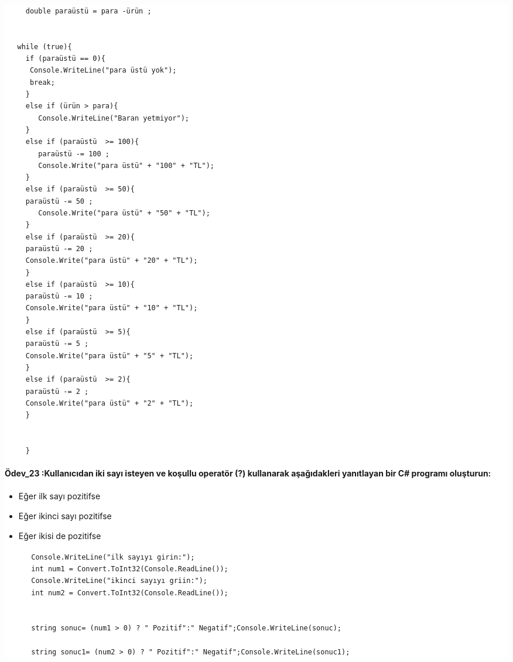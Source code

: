          double paraüstü = para -ürün ;


       while (true){
         if (paraüstü == 0){
          Console.WriteLine("para üstü yok");
          break;
         }
         else if (ürün > para){
            Console.WriteLine("Baran yetmiyor");
         }
         else if (paraüstü  >= 100){
            paraüstü -= 100 ;
            Console.Write("para üstü" + "100" + "TL");
         }
         else if (paraüstü  >= 50){
         paraüstü -= 50 ;
            Console.Write("para üstü" + "50" + "TL");
         }
         else if (paraüstü  >= 20){
         paraüstü -= 20 ;
         Console.Write("para üstü" + "20" + "TL");
         }
         else if (paraüstü  >= 10){
         paraüstü -= 10 ;
         Console.Write("para üstü" + "10" + "TL");
         }
         else if (paraüstü  >= 5){
         paraüstü -= 5 ;
         Console.Write("para üstü" + "5" + "TL");
         }
         else if (paraüstü  >= 2){
         paraüstü -= 2 ;
         Console.Write("para üstü" + "2" + "TL");
         }
          
         
         }
#### Ödev_23 :Kullanıcıdan iki sayı isteyen ve koşullu operatör (?) kullanarak aşağıdakleri yanıtlayan bir C# programı oluşturun:
- Eğer ilk sayı pozitifse
- Eğer ikinci sayı pozitifse
- Eğer ikisi de pozitifse
  
         Console.WriteLine("ilk sayıyı girin:");
         int num1 = Convert.ToInt32(Console.ReadLine());
         Console.WriteLine("ikinci sayıyı griin:");
         int num2 = Convert.ToInt32(Console.ReadLine()); 

         
         string sonuc= (num1 > 0) ? " Pozitif":" Negatif";Console.WriteLine(sonuc);

         string sonuc1= (num2 > 0) ? " Pozitif":" Negatif";Console.WriteLine(sonuc1);
